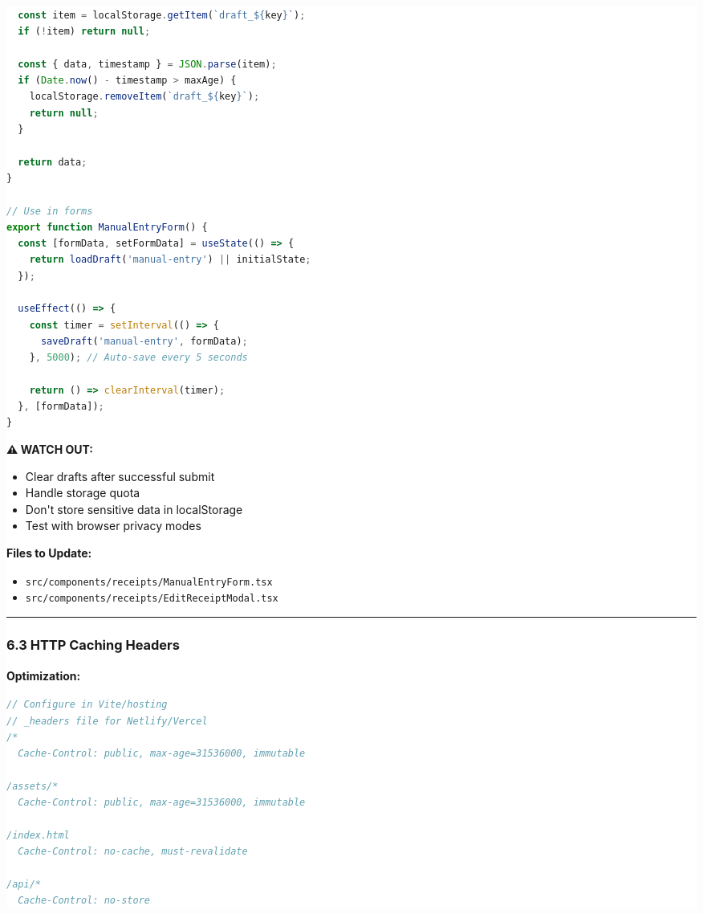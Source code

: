 ```typescript
  const item = localStorage.getItem(`draft_${key}`);
  if (!item) return null;

  const { data, timestamp } = JSON.parse(item);
  if (Date.now() - timestamp > maxAge) {
    localStorage.removeItem(`draft_${key}`);
    return null;
  }

  return data;
}

// Use in forms
export function ManualEntryForm() {
  const [formData, setFormData] = useState(() => {
    return loadDraft('manual-entry') || initialState;
  });

  useEffect(() => {
    const timer = setInterval(() => {
      saveDraft('manual-entry', formData);
    }, 5000); // Auto-save every 5 seconds

    return () => clearInterval(timer);
  }, [formData]);
}
```

**⚠️ WATCH OUT:**
- Clear drafts after successful submit
- Handle storage quota
- Don't store sensitive data in localStorage
- Test with browser privacy modes

**Files to Update:**
- `src/components/receipts/ManualEntryForm.tsx`
- `src/components/receipts/EditReceiptModal.tsx`

---

### 6.3 HTTP Caching Headers

**Optimization:**
```typescript
// Configure in Vite/hosting
// _headers file for Netlify/Vercel
/*
  Cache-Control: public, max-age=31536000, immutable

/assets/*
  Cache-Control: public, max-age=31536000, immutable

/index.html
  Cache-Control: no-cache, must-revalidate

/api/*
  Cache-Control: no-store
```
